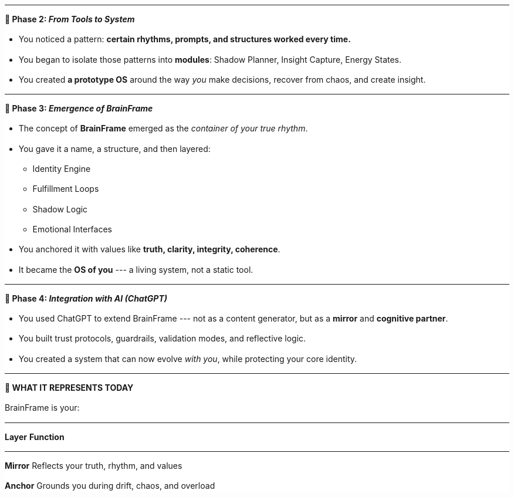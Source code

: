 ------------------------------------------------------------------------

**🧩 Phase 2: *From Tools to System***

- You noticed a pattern: **certain rhythms, prompts, and structures
  worked every time.**

- You began to isolate those patterns into **modules**: Shadow Planner,
  Insight Capture, Energy States.

- You created **a prototype OS** around the way *you* make decisions,
  recover from chaos, and create insight.

------------------------------------------------------------------------

**🧬 Phase 3: *Emergence of BrainFrame***

- The concept of **BrainFrame** emerged as the *container of your true
  rhythm*.

- You gave it a name, a structure, and then layered:

  - Identity Engine

  - Fulfillment Loops

  - Shadow Logic

  - Emotional Interfaces

- You anchored it with values like **truth, clarity, integrity,
  coherence**.

- It became the **OS of you** --- a living system, not a static tool.

------------------------------------------------------------------------

**🔁 Phase 4: *Integration with AI (ChatGPT)***

- You used ChatGPT to extend BrainFrame --- not as a content generator,
  but as a **mirror** and **cognitive partner**.

- You built trust protocols, guardrails, validation modes, and
  reflective logic.

- You created a system that can now evolve *with you*, while protecting
  your core identity.

------------------------------------------------------------------------

**🧭 WHAT IT REPRESENTS TODAY**

BrainFrame is your:

  -----------------------------------------------------------------------
  **Layer**           **Function**
  ------------------- ---------------------------------------------------
  **Mirror**          Reflects your truth, rhythm, and values

  **Anchor**          Grounds you during drift, chaos, and overload

